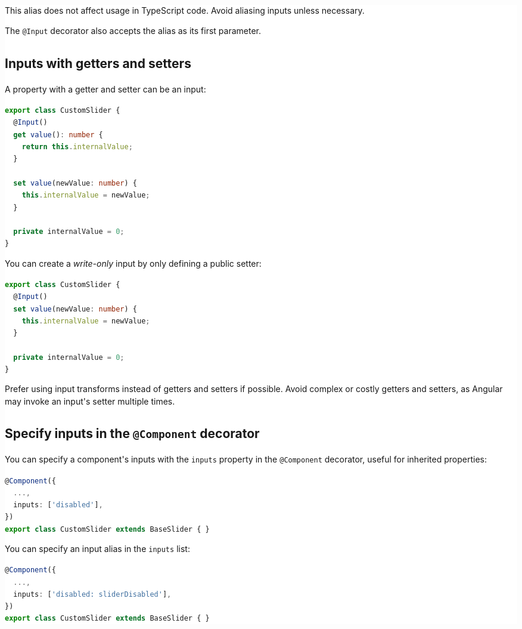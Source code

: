 This alias does not affect usage in TypeScript code. Avoid aliasing inputs unless necessary.

The `@Input` decorator also accepts the alias as its first parameter.

## Inputs with getters and setters

A property with a getter and setter can be an input:

```typescript
export class CustomSlider {
  @Input()
  get value(): number {
    return this.internalValue;
  }

  set value(newValue: number) {
    this.internalValue = newValue;
  }

  private internalValue = 0;
}
```

You can create a _write-only_ input by only defining a public setter:

```typescript
export class CustomSlider {
  @Input()
  set value(newValue: number) {
    this.internalValue = newValue;
  }

  private internalValue = 0;
}
```

Prefer using input transforms instead of getters and setters if possible. Avoid complex or costly getters and setters, as Angular may invoke an input's setter multiple times.

## Specify inputs in the `@Component` decorator

You can specify a component's inputs with the `inputs` property in the `@Component` decorator, useful for inherited properties:

```typescript
@Component({
  ...,
  inputs: ['disabled'],
})
export class CustomSlider extends BaseSlider { }
```

You can specify an input alias in the `inputs` list:

```typescript
@Component({
  ...,
  inputs: ['disabled: sliderDisabled'],
})
export class CustomSlider extends BaseSlider { }
```
